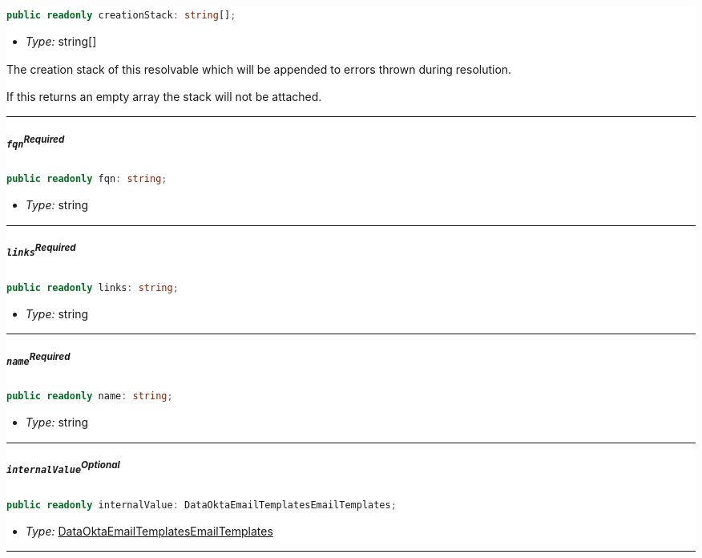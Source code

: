```typescript
public readonly creationStack: string[];
```

- *Type:* string[]

The creation stack of this resolvable which will be appended to errors thrown during resolution.

If this returns an empty array the stack will not be attached.

---

##### `fqn`<sup>Required</sup> <a name="fqn" id="@cdktf/provider-okta.dataOktaEmailTemplates.DataOktaEmailTemplatesEmailTemplatesOutputReference.property.fqn"></a>

```typescript
public readonly fqn: string;
```

- *Type:* string

---

##### `links`<sup>Required</sup> <a name="links" id="@cdktf/provider-okta.dataOktaEmailTemplates.DataOktaEmailTemplatesEmailTemplatesOutputReference.property.links"></a>

```typescript
public readonly links: string;
```

- *Type:* string

---

##### `name`<sup>Required</sup> <a name="name" id="@cdktf/provider-okta.dataOktaEmailTemplates.DataOktaEmailTemplatesEmailTemplatesOutputReference.property.name"></a>

```typescript
public readonly name: string;
```

- *Type:* string

---

##### `internalValue`<sup>Optional</sup> <a name="internalValue" id="@cdktf/provider-okta.dataOktaEmailTemplates.DataOktaEmailTemplatesEmailTemplatesOutputReference.property.internalValue"></a>

```typescript
public readonly internalValue: DataOktaEmailTemplatesEmailTemplates;
```

- *Type:* <a href="#@cdktf/provider-okta.dataOktaEmailTemplates.DataOktaEmailTemplatesEmailTemplates">DataOktaEmailTemplatesEmailTemplates</a>

---



